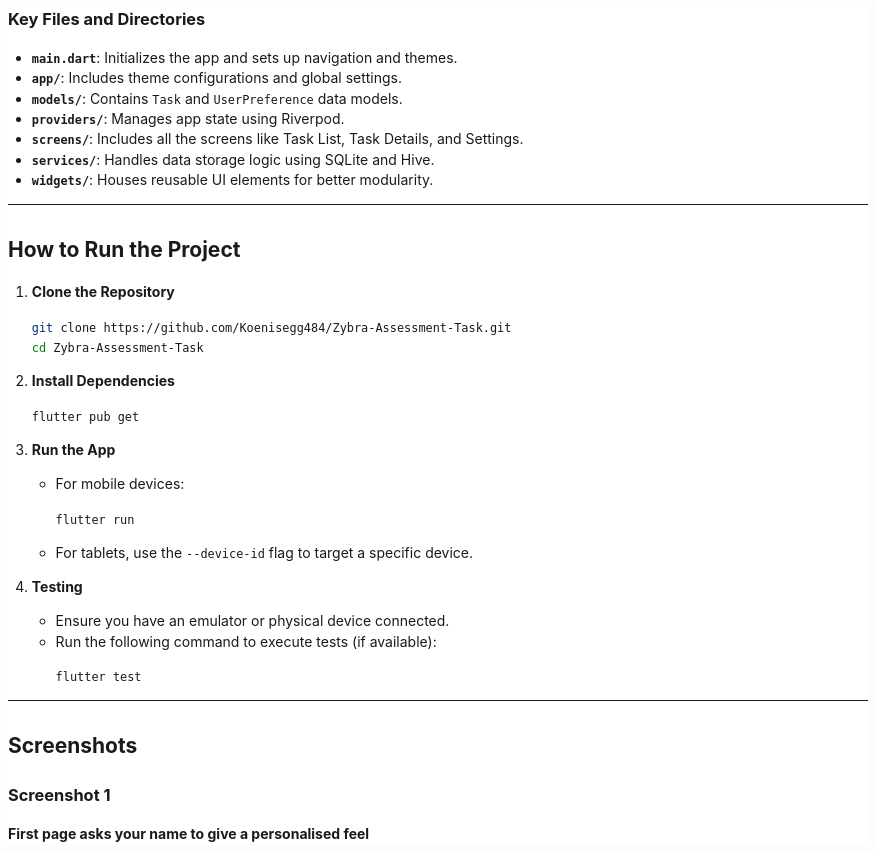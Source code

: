 ### **Key Files and Directories**

- **`main.dart`**: Initializes the app and sets up navigation and themes.
- **`app/`**: Includes theme configurations and global settings.
- **`models/`**: Contains `Task` and `UserPreference` data models.
- **`providers/`**: Manages app state using Riverpod.
- **`screens/`**: Includes all the screens like Task List, Task Details, and Settings.
- **`services/`**: Handles data storage logic using SQLite and Hive.
- **`widgets/`**: Houses reusable UI elements for better modularity.

---

## **How to Run the Project**

1. **Clone the Repository**
   ```bash
   git clone https://github.com/Koenisegg484/Zybra-Assessment-Task.git
   cd Zybra-Assessment-Task
   ```

2. **Install Dependencies**
   ```bash
   flutter pub get
   ```

3. **Run the App**
    - For mobile devices:
      ```bash
      flutter run
      ```
    - For tablets, use the `--device-id` flag to target a specific device.

4. **Testing**
    - Ensure you have an emulator or physical device connected.
    - Run the following command to execute tests (if available):
      ```bash
      flutter test
      ```

---

## **Screenshots**

### Screenshot 1
**First page asks your name to give a personalised feel**